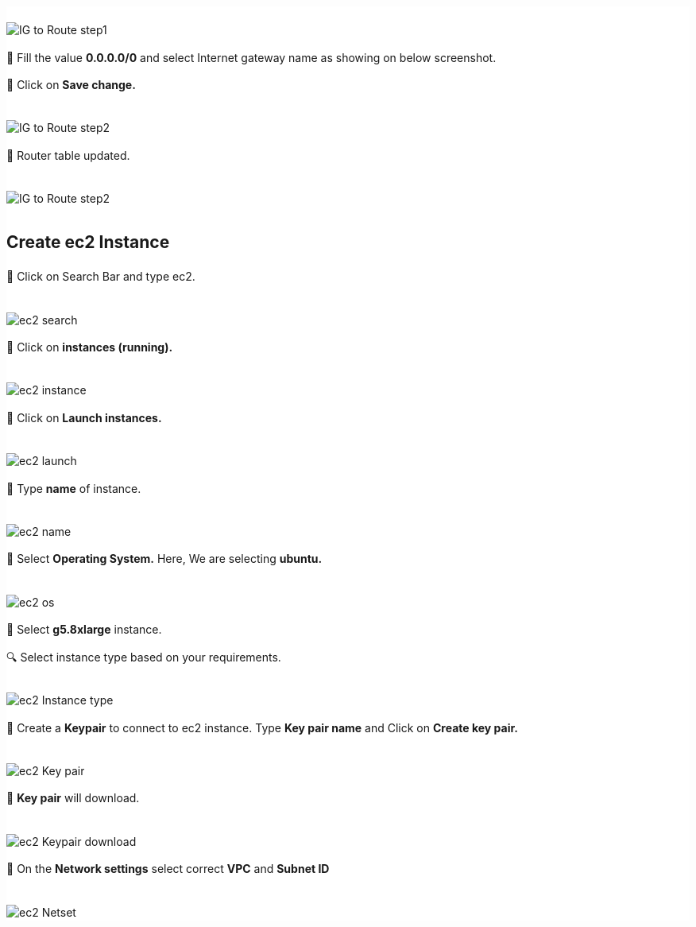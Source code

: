 <br><img alt="IG to Route step1" src="https://cdn.bioturing.com/documentation/idiag/Ig-to-Router1.png" class="lazy" width="100%"><br>

:large_orange_diamond: Fill the value **0.0.0.0/0** and select Internet gateway name as showing on below screenshot.

:large_orange_diamond: Click on **Save change.**

<br><img alt="IG to Route step2" src="https://cdn.bioturing.com/documentation/idiag/Ig-to-Router2.png" class="lazy" width="100%"><br>

:large_orange_diamond: Router table updated.

<br><img alt="IG to Route step2" src="https://cdn.bioturing.com/documentation/idiag/Ig-to-Router3.png" class="lazy" width="100%"><br>

## Create ec2 Instance

:large_orange_diamond: Click on Search Bar and type ec2.

<br><img alt="ec2 search" src="https://cdn.bioturing.com/documentation/idiag/ec2-search.png" class="lazy" width="100%"><br>

:large_orange_diamond: Click on **instances (running).**

<br><img alt="ec2 instance" src="https://cdn.bioturing.com/documentation/idiag/instance1.png" class="lazy" width="100%"><br>

:large_orange_diamond: Click on **Launch instances.**

<br><img alt="ec2 launch" src="https://cdn.bioturing.com/documentation/idiag/Launch-in1.png" class="lazy" width="100%"><br>

:large_orange_diamond: Type **name** of instance.

<br><img alt="ec2 name" src="https://cdn.bioturing.com/documentation/idiag/In2.png" class="lazy" width="100%"><br>

:large_orange_diamond: Select **Operating System.** Here, We are selecting **ubuntu.**

<br><img alt="ec2 os" src="https://cdn.bioturing.com/documentation/idiag/In4.png" class="lazy" width="100%"><br>

:large_orange_diamond: Select **g5.8xlarge** instance.

:mag: Select instance type based on your requirements.

<br><img alt="ec2 Instance type" src="https://cdn.bioturing.com/documentation/idiag/In5.png" class="lazy" width="100%"><br>

:large_orange_diamond: Create a **Keypair** to connect to ec2 instance. Type **Key pair name** and Click on **Create key pair.**

<br><img alt="ec2 Key pair" src="https://cdn.bioturing.com/documentation/idiag/In6-keypair 002.png" class="lazy" width="100%"><br>

:large_orange_diamond: **Key pair** will download.

<br><img alt="ec2 Keypair download" src="https://cdn.bioturing.com/documentation/idiag/keypair-download.png" class="lazy" width="100%"><br>

:large_orange_diamond: On the **Network settings** select correct **VPC** and **Subnet ID**

<br><img alt="ec2 Netset" src="https://cdn.bioturing.com/documentation/idiag/select_subnet.png" class="lazy" width="100%"><br>

